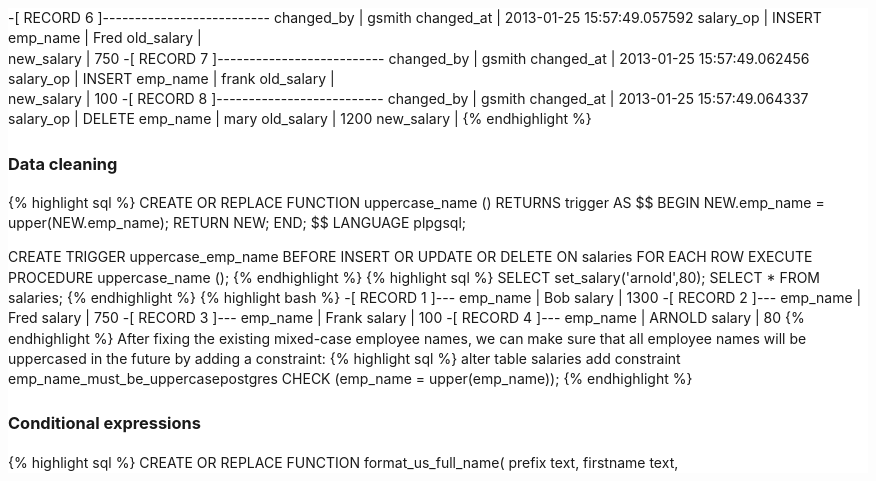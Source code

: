 -[	RECORD	6	]--------------------------
changed_by	|	gsmith
changed_at	|	2013-01-25	15:57:49.057592
salary_op	|	INSERT
emp_name	|	Fred
old_salary	|	
new_salary	|	750
-[	RECORD	7	]--------------------------
changed_by	|	gsmith
changed_at	|	2013-01-25	15:57:49.062456
salary_op	|	INSERT
emp_name	|	frank
old_salary	|	
new_salary	|	100
-[	RECORD	8	]--------------------------
changed_by	|	gsmith
changed_at	|	2013-01-25	15:57:49.064337
salary_op	|	DELETE
emp_name	|	mary
old_salary	|	1200
new_salary	|
{% endhighlight %}
<h3>Data cleaning</h3>
{% highlight sql %}
CREATE OR REPLACE FUNCTION uppercase_name ()
RETURNS trigger AS $$
BEGIN
	NEW.emp_name = upper(NEW.emp_name);
	RETURN NEW;
END;
$$ LANGUAGE plpgsql;

CREATE TRIGGER uppercase_emp_name
BEFORE INSERT OR UPDATE OR DELETE ON salaries
 FOR EACH ROW EXECUTE PROCEDURE uppercase_name ();
{% endhighlight %}
{% highlight sql %}
SELECT set_salary('arnold',80);
SELECT * FROM salaries;
{% endhighlight %}
{% highlight bash %}
-[	RECORD	1	]---
emp_name	|	Bob
salary		|	1300
-[	RECORD	2	]---
emp_name	|	Fred
salary		|	750
-[	RECORD	3	]---
emp_name	|	Frank
salary		|	100
-[	RECORD	4	]---
emp_name	|	ARNOLD
salary		|	80
{% endhighlight %}
After fixing the existing mixed-case employee names, we can make sure that all employee names will be uppercased in the future by adding a constraint:
{% highlight sql %}
alter table salaries add constraint	emp_name_must_be_uppercasepostgres CHECK (emp_name = upper(emp_name));
{% endhighlight %}
<h3>Conditional	expressions</h3>
{% highlight sql %}
CREATE OR REPLACE FUNCTION format_us_full_name(
                             prefix text, firstname text, 